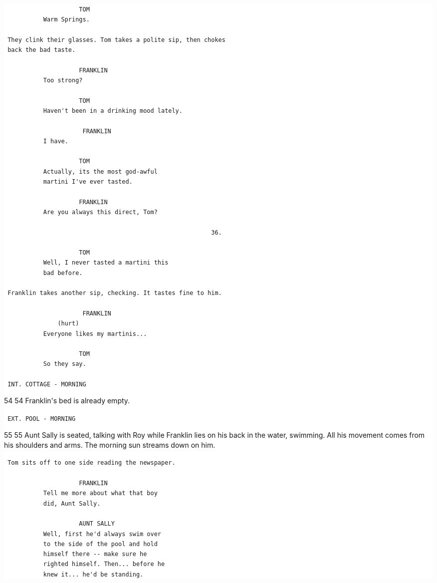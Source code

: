                          TOM
               Warm Springs.

     They clink their glasses. Tom takes a polite sip, then chokes
     back the bad taste.

                         FRANKLIN
               Too strong?

                         TOM
               Haven't been in a drinking mood lately.

                          FRANKLIN
               I have.

                         TOM
               Actually, its the most god-awful
               martini I've ever tasted.

                         FRANKLIN
               Are you always this direct, Tom?

                                                              36.

                         TOM
               Well, I never tasted a martini this
               bad before.

     Franklin takes another sip, checking. It tastes fine to him.

                          FRANKLIN
                   (hurt)
               Everyone likes my martinis...

                         TOM
               So they say.

     INT. COTTAGE - MORNING
54                                                              54
     Franklin's bed is already empty.

     EXT. POOL - MORNING
55                                                              55
     Aunt Sally is seated, talking with Roy while Franklin lies on
     his back in the water, swimming. All his movement comes from
     his shoulders and arms. The morning sun streams down on him.

     Tom sits off to one side reading the newspaper.

                         FRANKLIN
               Tell me more about what that boy
               did, Aunt Sally.

                         AUNT SALLY
               Well, first he'd always swim over
               to the side of the pool and hold
               himself there -- make sure he
               righted himself. Then... before he
               knew it... he'd be standing.
